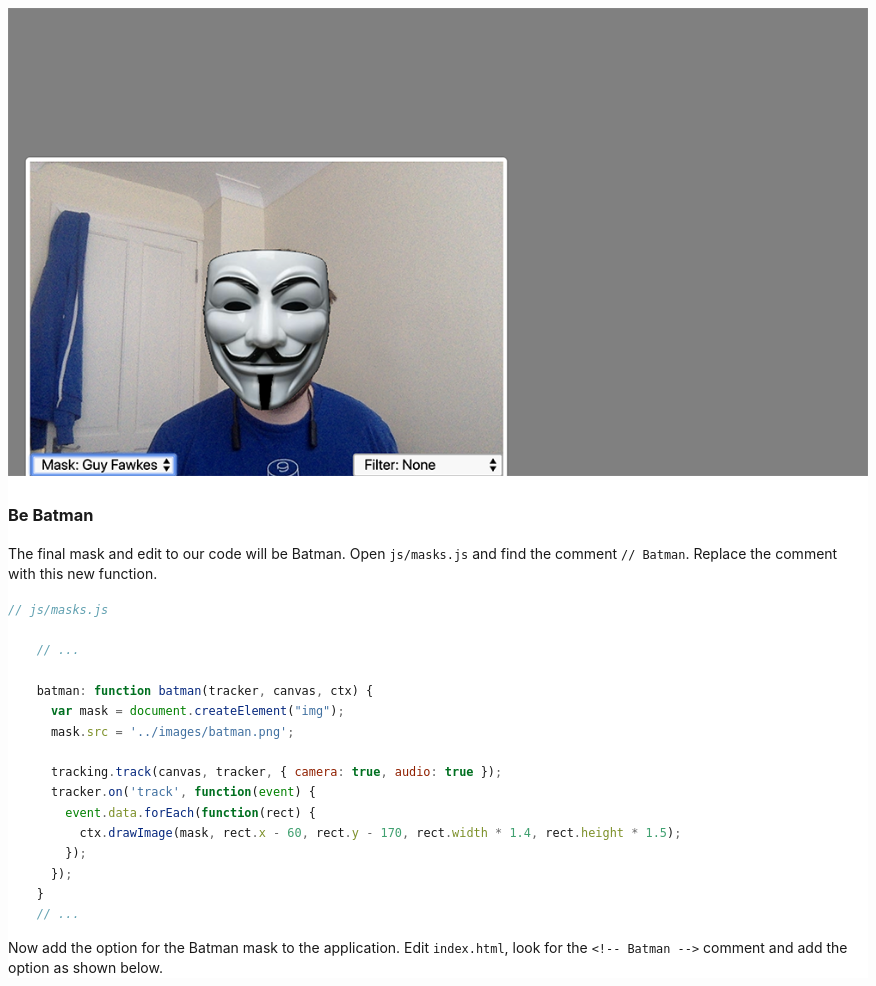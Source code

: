 ![What a handsome fella!](./opentok-filters-5.png)

### Be Batman

The final mask and edit to our code will be Batman. Open `js/masks.js` and find the comment `// Batman`. Replace the comment with this new function.

```js
// js/masks.js

    // ...

    batman: function batman(tracker, canvas, ctx) {
      var mask = document.createElement("img");
      mask.src = '../images/batman.png';  

      tracking.track(canvas, tracker, { camera: true, audio: true });
      tracker.on('track', function(event) {
        event.data.forEach(function(rect) {
          ctx.drawImage(mask, rect.x - 60, rect.y - 170, rect.width * 1.4, rect.height * 1.5);
        });
      });
    }
    // ...
```

Now add the option for the Batman mask to the application. Edit `index.html`, look for the `<!-- Batman -->` comment and add the option as shown below.
